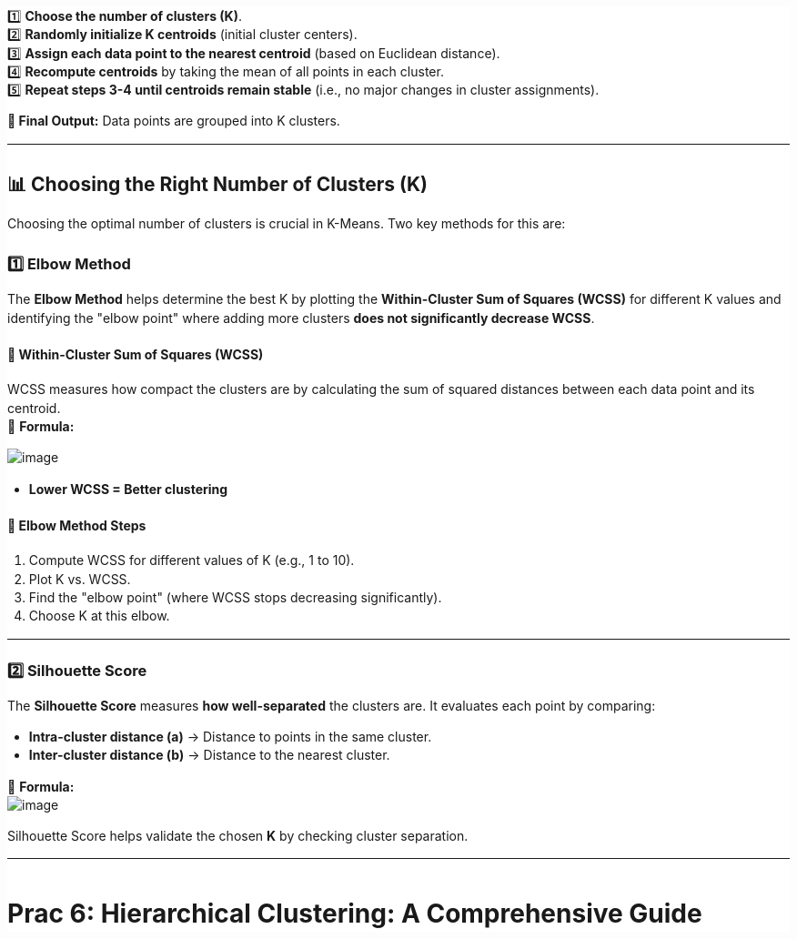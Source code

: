 1️⃣ **Choose the number of clusters (K)**.  
2️⃣ **Randomly initialize K centroids** (initial cluster centers).  
3️⃣ **Assign each data point to the nearest centroid** (based on Euclidean distance).  
4️⃣ **Recompute centroids** by taking the mean of all points in each cluster.  
5️⃣ **Repeat steps 3-4 until centroids remain stable** (i.e., no major changes in cluster assignments).  

**📌 Final Output:** Data points are grouped into K clusters.  

---

## **📊 Choosing the Right Number of Clusters (K)**
Choosing the optimal number of clusters is crucial in K-Means. Two key methods for this are:  

### **1️⃣ Elbow Method**
The **Elbow Method** helps determine the best K by plotting the **Within-Cluster Sum of Squares (WCSS)** for different K values and identifying the "elbow point" where adding more clusters **does not significantly decrease WCSS**.

#### **🔹 Within-Cluster Sum of Squares (WCSS)**
WCSS measures how compact the clusters are by calculating the sum of squared distances between each data point and its centroid.  
📌 **Formula:**  

![image](https://github.com/user-attachments/assets/99c377ee-66d8-43b6-abfc-19f7c283b946)


- **Lower WCSS = Better clustering**  

#### **📌 Elbow Method Steps**
1. Compute WCSS for different values of K (e.g., 1 to 10).
2. Plot K vs. WCSS.
3. Find the "elbow point" (where WCSS stops decreasing significantly).
4. Choose K at this elbow.

---

### **2️⃣ Silhouette Score**
The **Silhouette Score** measures **how well-separated** the clusters are. It evaluates each point by comparing:
- **Intra-cluster distance (a)** → Distance to points in the same cluster.  
- **Inter-cluster distance (b)** → Distance to the nearest cluster.  

📌 **Formula:**  
![image](https://github.com/user-attachments/assets/40d3ff50-3615-46b8-a934-8ad54b94ccc5)


Silhouette Score helps validate the chosen **K** by checking cluster separation.

---

# Prac 6: Hierarchical Clustering: A Comprehensive Guide  
